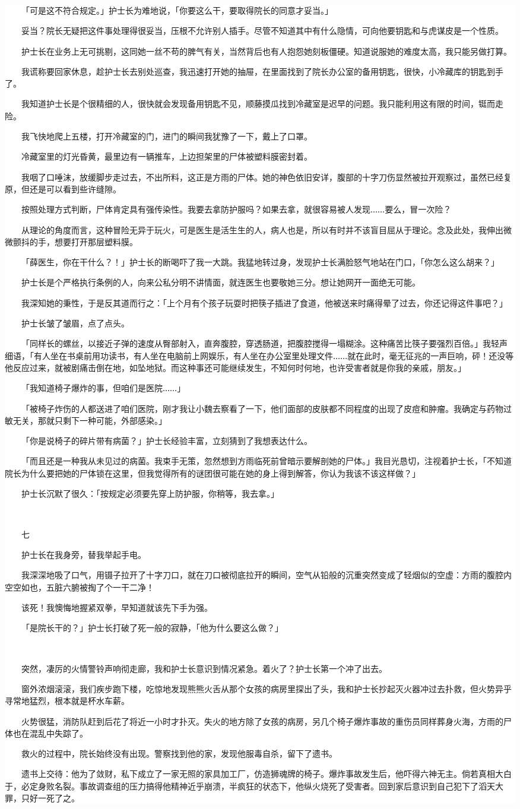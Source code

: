 &emsp;&emsp;「可是这不符合规定。」护士长为难地说，「你要这么干，要取得院长的同意才妥当。」  
  
&emsp;&emsp;妥当？院长无疑把这件事处理得很妥当，压根不允许别人插手。尽管不知道其中有什么隐情，可向他要钥匙和与虎谋皮是一个性质。  
  
&emsp;&emsp;护士长在业务上无可挑剔，这同她一丝不苟的脾气有关，当然背后也有人抱怨她刻板僵硬。知道说服她的难度太高，我只能另做打算。  
  
&emsp;&emsp;我谎称要回家休息，趁护士长去别处巡查，我迅速打开她的抽屉，在里面找到了院长办公室的备用钥匙，很快，小冷藏库的钥匙到手了。  
  
&emsp;&emsp;我知道护士长是个很精细的人，很快就会发现备用钥匙不见，顺藤摸瓜找到冷藏室是迟早的问题。我只能利用这有限的时间，铤而走险。  
  
&emsp;&emsp;我飞快地爬上五楼，打开冷藏室的门，进门的瞬间我犹豫了一下，戴上了口罩。  
  
&emsp;&emsp;冷藏室里的灯光昏黄，最里边有一辆推车，上边担架里的尸体被塑料膜密封着。  
  
&emsp;&emsp;我咽了口唾沫，放缓脚步走过去，不出所料，这正是方雨的尸体。她的神色依旧安详，腹部的十字刀伤显然被拉开观察过，虽然已经复原，但还是可以看到些许缝隙。  
  
&emsp;&emsp;按照处理方式判断，尸体肯定具有强传染性。我要去拿防护服吗？如果去拿，就很容易被人发现……要么，冒一次险？  
  
&emsp;&emsp;从理论的角度而言，这种冒险无异于玩火，可是医生是活生生的人，病人也是，所以有时并不该盲目屈从于理论。念及此处，我伸出微微颤抖的手，想要打开那层塑料膜。  
  
&emsp;&emsp;「薛医生，你在干什么？！」护士长的断喝吓了我一大跳。我猛地转过身，发现护士长满脸怒气地站在门口，「你怎么这么胡来？」  
  
&emsp;&emsp;护士长是个严格执行条例的人，向来公私分明不讲情面，就连医生也要敬她三分。想让她网开一面绝无可能。  
  
&emsp;&emsp;我深知她的秉性，于是反其道而行之：「上个月有个孩子玩耍时把筷子插进了食道，他被送来时痛得晕了过去，你还记得这件事吧？」  
  
&emsp;&emsp;护士长皱了皱眉，点了点头。  
  
&emsp;&emsp;「同样长的螺丝，以接近子弹的速度从臀部射入，直奔腹腔，穿透肠道，把腹腔搅得一塌糊涂。这种痛苦比筷子要强烈百倍。」我轻声细语，「有人坐在书桌前用功读书，有人坐在电脑前上网娱乐，有人坐在办公室里处理文件……就在此时，毫无征兆的一声巨响，砰！还没等他反应过来，就被剧痛击倒在地，如坠地狱。而这种事还可能继续发生，不知何时何地，也许受害者就是你我的亲戚，朋友。」  
  
&emsp;&emsp;「我知道椅子爆炸的事，但咱们是医院……」  
  
&emsp;&emsp;「被椅子炸伤的人都送进了咱们医院，刚才我让小魏去察看了一下，他们面部的皮肤都不同程度的出现了皮痘和肿瘤。我确定与药物过敏无关，那就只剩下一种可能，外部感染。」  
  
&emsp;&emsp;「你是说椅子的碎片带有病菌？」护士长经验丰富，立刻猜到了我想表达什么。  
  
&emsp;&emsp;「而且还是一种我从未见过的病菌。我束手无策，忽然想到方雨临死前曾暗示要解剖她的尸体。」我目光恳切，注视着护士长，「不知道院长为什么要把她的尸体锁在这里，但我觉得所有的谜团很可能在她的身上得到解答，你认为我该不该这样做？」  
  
&emsp;&emsp;护士长沉默了很久：「按规定必须要先穿上防护服，你稍等，我去拿。」  
  
&emsp;&emsp;   
  
&emsp;&emsp;七   
  
&emsp;&emsp;护士长在我身旁，替我举起手电。  
  
&emsp;&emsp;我深深地吸了口气，用镊子拉开了十字刀口，就在刀口被彻底拉开的瞬间，空气从铅般的沉重突然变成了轻烟似的空虚：方雨的腹腔内空空如也，五脏六腑被掏了个一干二净！  
  
&emsp;&emsp;该死！我懊悔地握紧双拳，早知道就该先下手为强。  
  
&emsp;&emsp;「是院长干的？」护士长打破了死一般的寂静，「他为什么要这么做？」  
  
&emsp;&emsp;   
  
&emsp;&emsp;突然，凄厉的火情警铃声响彻走廊，我和护士长意识到情况紧急。着火了？护士长第一个冲了出去。  
  
&emsp;&emsp;窗外浓烟滚滚，我们疾步跑下楼，吃惊地发现熊熊火舌从那个女孩的病房里探出了头，我和护士长抄起灭火器冲过去扑救，但火势异乎寻常地猛烈，根本就是杯水车薪。  
  
&emsp;&emsp;火势很猛，消防队赶到后花了将近一小时才扑灭。失火的地方除了女孩的病房，另几个椅子爆炸事故的重伤员同样葬身火海，方雨的尸体也在混乱中失踪了。  
  
&emsp;&emsp;救火的过程中，院长始终没有出现。警察找到他的家，发现他服毒自杀，留下了遗书。  
  
&emsp;&emsp;遗书上交待：他为了敛财，私下成立了一家无照的家具加工厂，仿造狮魂牌的椅子。爆炸事故发生后，他吓得六神无主。倘若真相大白于，必定身败名裂。事故调查组的压力搞得他精神近乎崩溃，半疯狂的状态下，他纵火烧死了受害者。回到家后意识到自己犯下了滔天大罪，只好一死了之。  
  